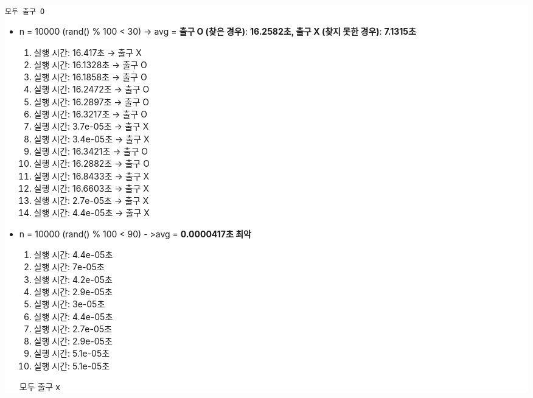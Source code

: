     모두 출구 O 
    
- n = 10000 (rand() % 100 < 30) → avg = **출구 O (찾은 경우)**: **16.2582초, 출구 X (찾지 못한 경우)**: **7.1315초**
    1. 실행 시간: 16.417초 → 출구 X
    2. 실행 시간: 16.1328초 → 출구 O
    3. 실행 시간: 16.1858초 → 출구 O
    4. 실행 시간: 16.2472초 → 출구 O
    5. 실행 시간: 16.2897초 → 출구 O
    6. 실행 시간: 16.3217초 → 출구 O
    7. 실행 시간: 3.7e-05초 → 출구 X
    8. 실행 시간: 3.4e-05초 → 출구 X
    9. 실행 시간: 16.3421초 → 출구 O
    10. 실행 시간: 16.2882초 → 출구 O
    11. 실행 시간: 16.8433초 → 출구 X
    12. 실행 시간: 16.6603초 → 출구 X
    13. 실행 시간: 2.7e-05초 → 출구 X
    14. 실행 시간: 4.4e-05초 → 출구 X
- n = 10000 (rand() % 100 < 90) - >avg = **0.0000417초 최악**
    1. 실행 시간: 4.4e-05초
    2. 실행 시간: 7e-05초
    3. 실행 시간: 4.2e-05초
    4. 실행 시간: 2.9e-05초
    5. 실행 시간: 3e-05초
    6. 실행 시간: 4.4e-05초
    7. 실행 시간: 2.7e-05초
    8. 실행 시간: 2.9e-05초
    9. 실행 시간: 5.1e-05초
    10. 실행 시간: 5.1e-05초
    
    모두 출구 x